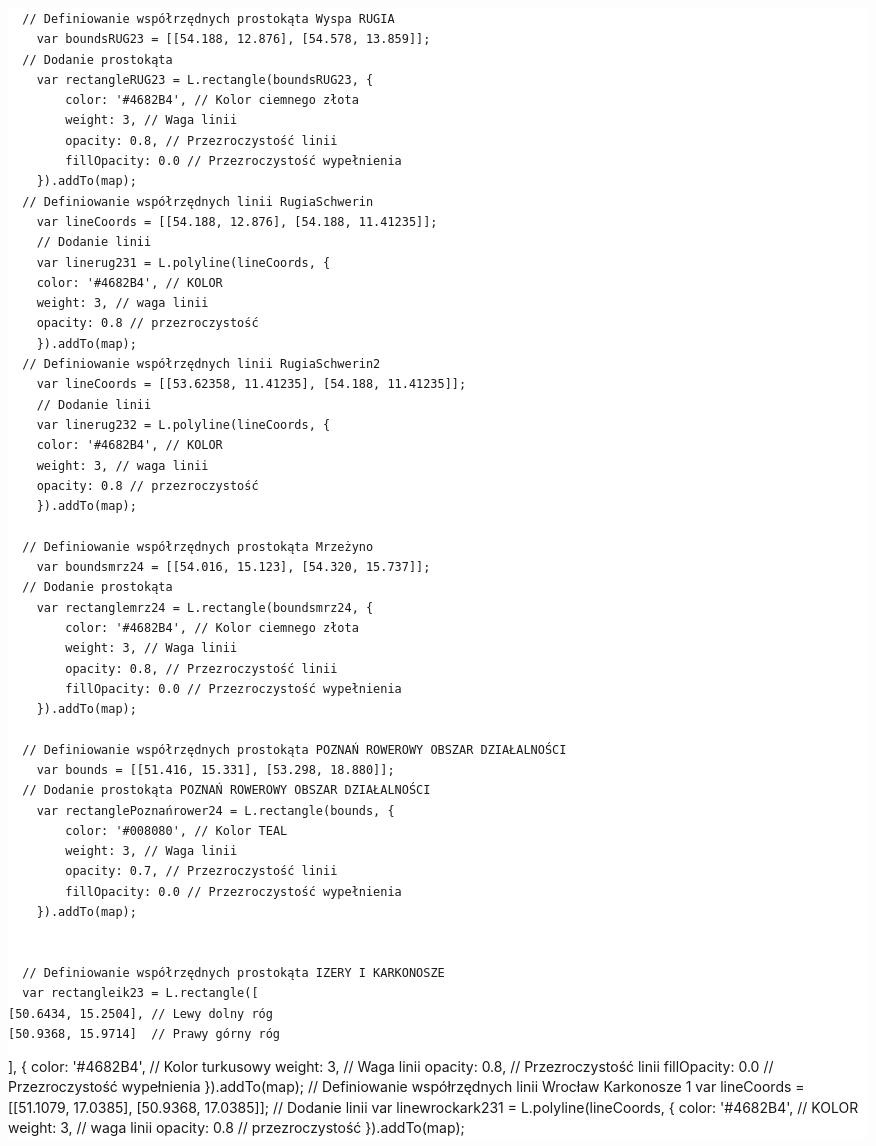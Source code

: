       // Definiowanie współrzędnych prostokąta Wyspa RUGIA
        var boundsRUG23 = [[54.188, 12.876], [54.578, 13.859]];
      // Dodanie prostokąta
        var rectangleRUG23 = L.rectangle(boundsRUG23, {
            color: '#4682B4', // Kolor ciemnego złota
            weight: 3, // Waga linii
            opacity: 0.8, // Przezroczystość linii
            fillOpacity: 0.0 // Przezroczystość wypełnienia
        }).addTo(map);
      // Definiowanie współrzędnych linii RugiaSchwerin
		var lineCoords = [[54.188, 12.876], [54.188, 11.41235]];
		// Dodanie linii
		var linerug231 = L.polyline(lineCoords, {
    	color: '#4682B4', // KOLOR
    	weight: 3, // waga linii
    	opacity: 0.8 // przezroczystość
      	}).addTo(map);
      // Definiowanie współrzędnych linii RugiaSchwerin2
		var lineCoords = [[53.62358, 11.41235], [54.188, 11.41235]];
		// Dodanie linii
		var linerug232 = L.polyline(lineCoords, {
    	color: '#4682B4', // KOLOR
    	weight: 3, // waga linii
    	opacity: 0.8 // przezroczystość
      	}).addTo(map);
 
      // Definiowanie współrzędnych prostokąta Mrzeżyno
        var boundsmrz24 = [[54.016, 15.123], [54.320, 15.737]];
      // Dodanie prostokąta
        var rectanglemrz24 = L.rectangle(boundsmrz24, {
            color: '#4682B4', // Kolor ciemnego złota
            weight: 3, // Waga linii
            opacity: 0.8, // Przezroczystość linii
            fillOpacity: 0.0 // Przezroczystość wypełnienia
        }).addTo(map);
      
      // Definiowanie współrzędnych prostokąta POZNAŃ ROWEROWY OBSZAR DZIAŁALNOŚCI
        var bounds = [[51.416, 15.331], [53.298, 18.880]];
      // Dodanie prostokąta POZNAŃ ROWEROWY OBSZAR DZIAŁALNOŚCI
        var rectanglePoznańrower24 = L.rectangle(bounds, {
            color: '#008080', // Kolor TEAL
            weight: 3, // Waga linii
            opacity: 0.7, // Przezroczystość linii
            fillOpacity: 0.0 // Przezroczystość wypełnienia
        }).addTo(map);
      
      
      // Definiowanie współrzędnych prostokąta IZERY I KARKONOSZE
      var rectangleik23 = L.rectangle([
    [50.6434, 15.2504], // Lewy dolny róg
    [50.9368, 15.9714]  // Prawy górny róg
], {
    color: '#4682B4',   // Kolor turkusowy
    weight: 3,          // Waga linii
    opacity: 0.8,       // Przezroczystość linii
    fillOpacity: 0.0    // Przezroczystość wypełnienia
}).addTo(map);
      // Definiowanie współrzędnych linii Wrocław Karkonosze 1
		var lineCoords = [[51.1079, 17.0385], [50.9368, 17.0385]];
		// Dodanie linii
		var linewrockark231 = L.polyline(lineCoords, {
    	color: '#4682B4', // KOLOR
    	weight: 3, // waga linii
    	opacity: 0.8 // przezroczystość
      	}).addTo(map);